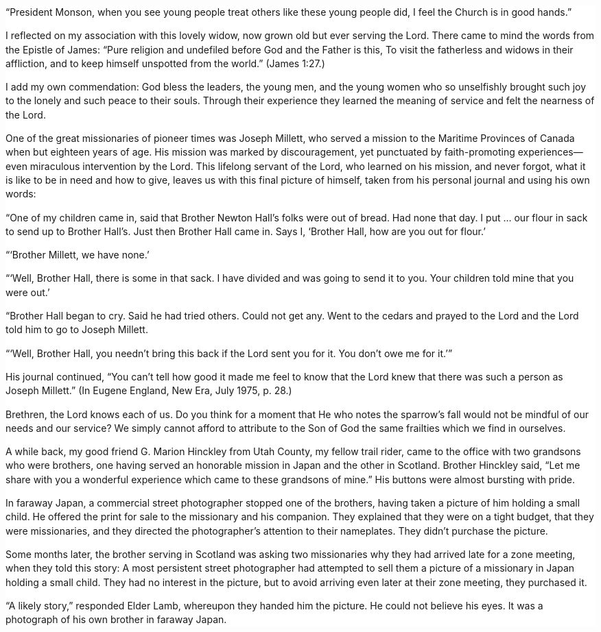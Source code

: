 “President Monson, when you see young people treat others like these young people did, I feel the Church is in good hands.”

I reflected on my association with this lovely widow, now grown old but ever serving the Lord. There came to mind the words from the Epistle of James: “Pure religion and undefiled before God and the Father is this, To visit the fatherless and widows in their affliction, and to keep himself unspotted from the world.” (James 1:27.)

I add my own commendation: God bless the leaders, the young men, and the young women who so unselfishly brought such joy to the lonely and such peace to their souls. Through their experience they learned the meaning of service and felt the nearness of the Lord.

One of the great missionaries of pioneer times was Joseph Millett, who served a mission to the Maritime Provinces of Canada when but eighteen years of age. His mission was marked by discouragement, yet punctuated by faith-promoting experiences—even miraculous intervention by the Lord. This lifelong servant of the Lord, who learned on his mission, and never forgot, what it is like to be in need and how to give, leaves us with this final picture of himself, taken from his personal journal and using his own words:

“One of my children came in, said that Brother Newton Hall’s folks were out of bread. Had none that day. I put … our flour in sack to send up to Brother Hall’s. Just then Brother Hall came in. Says I, ‘Brother Hall, how are you out for flour.’

“‘Brother Millett, we have none.’

“‘Well, Brother Hall, there is some in that sack. I have divided and was going to send it to you. Your children told mine that you were out.’

“Brother Hall began to cry. Said he had tried others. Could not get any. Went to the cedars and prayed to the Lord and the Lord told him to go to Joseph Millett.

“‘Well, Brother Hall, you needn’t bring this back if the Lord sent you for it. You don’t owe me for it.’”

His journal continued, “You can’t tell how good it made me feel to know that the Lord knew that there was such a person as Joseph Millett.” (In Eugene England, New Era, July 1975, p. 28.)

Brethren, the Lord knows each of us. Do you think for a moment that He who notes the sparrow’s fall would not be mindful of our needs and our service? We simply cannot afford to attribute to the Son of God the same frailties which we find in ourselves.

A while back, my good friend G. Marion Hinckley from Utah County, my fellow trail rider, came to the office with two grandsons who were brothers, one having served an honorable mission in Japan and the other in Scotland. Brother Hinckley said, “Let me share with you a wonderful experience which came to these grandsons of mine.” His buttons were almost bursting with pride.

In faraway Japan, a commercial street photographer stopped one of the brothers, having taken a picture of him holding a small child. He offered the print for sale to the missionary and his companion. They explained that they were on a tight budget, that they were missionaries, and they directed the photographer’s attention to their nameplates. They didn’t purchase the picture.

Some months later, the brother serving in Scotland was asking two missionaries why they had arrived late for a zone meeting, when they told this story: A most persistent street photographer had attempted to sell them a picture of a missionary in Japan holding a small child. They had no interest in the picture, but to avoid arriving even later at their zone meeting, they purchased it.

“A likely story,” responded Elder Lamb, whereupon they handed him the picture. He could not believe his eyes. It was a photograph of his own brother in faraway Japan.
